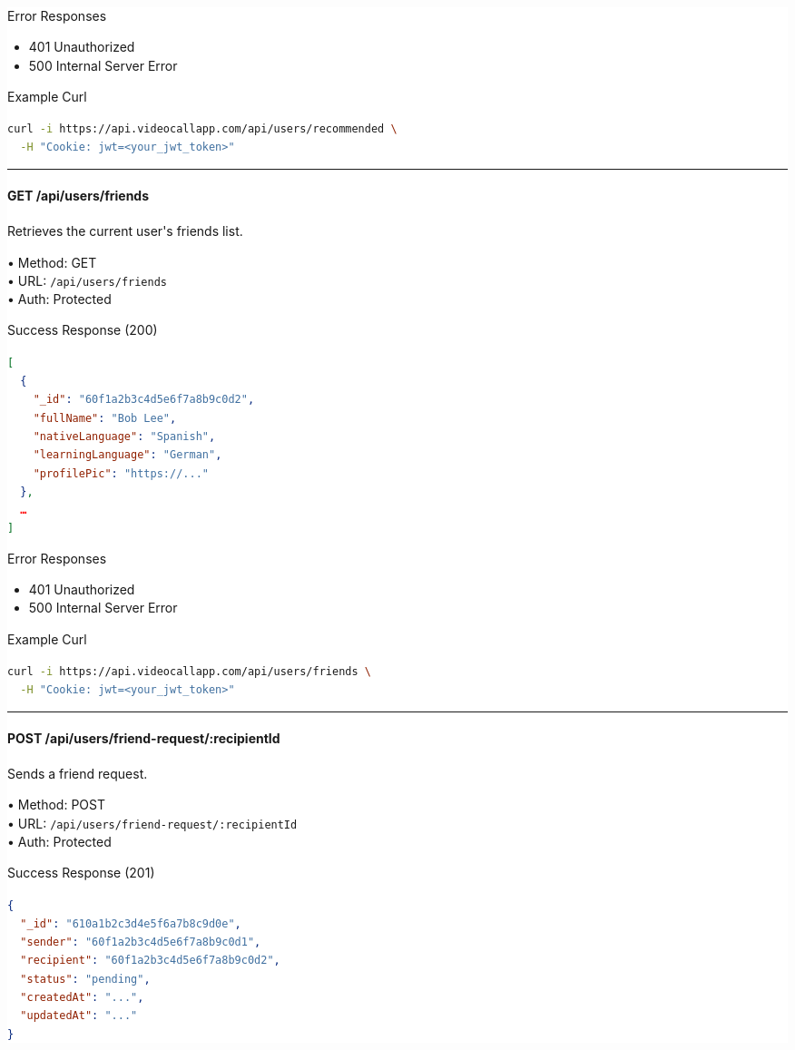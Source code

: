 Error Responses  
- 401 Unauthorized  
- 500 Internal Server Error

Example Curl  
```bash
curl -i https://api.videocallapp.com/api/users/recommended \
  -H "Cookie: jwt=<your_jwt_token>"
```

---

#### GET /api/users/friends  
Retrieves the current user's friends list.

• Method: GET  
• URL: `/api/users/friends`  
• Auth: Protected  

Success Response (200)  
```json
[
  {
    "_id": "60f1a2b3c4d5e6f7a8b9c0d2",
    "fullName": "Bob Lee",
    "nativeLanguage": "Spanish",
    "learningLanguage": "German",
    "profilePic": "https://..."
  },
  …
]
```

Error Responses  
- 401 Unauthorized  
- 500 Internal Server Error

Example Curl  
```bash
curl -i https://api.videocallapp.com/api/users/friends \
  -H "Cookie: jwt=<your_jwt_token>"
```

---

#### POST /api/users/friend-request/:recipientId  
Sends a friend request.

• Method: POST  
• URL: `/api/users/friend-request/:recipientId`  
• Auth: Protected  

Success Response (201)  
```json
{
  "_id": "610a1b2c3d4e5f6a7b8c9d0e",
  "sender": "60f1a2b3c4d5e6f7a8b9c0d1",
  "recipient": "60f1a2b3c4d5e6f7a8b9c0d2",
  "status": "pending",
  "createdAt": "...",
  "updatedAt": "..."
}
```
